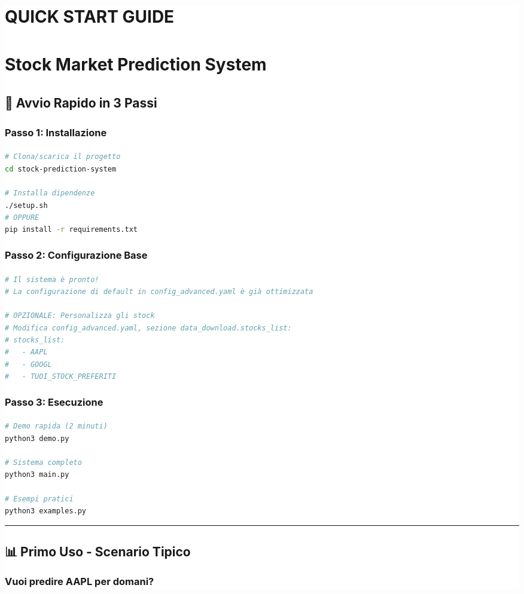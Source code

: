 # QUICK START GUIDE
# Stock Market Prediction System

## 🚀 Avvio Rapido in 3 Passi

### Passo 1: Installazione
```bash
# Clona/scarica il progetto
cd stock-prediction-system

# Installa dipendenze
./setup.sh
# OPPURE
pip install -r requirements.txt
```

### Passo 2: Configurazione Base
```bash
# Il sistema è pronto! 
# La configurazione di default in config_advanced.yaml è già ottimizzata

# OPZIONALE: Personalizza gli stock
# Modifica config_advanced.yaml, sezione data_download.stocks_list:
# stocks_list:
#   - AAPL
#   - GOOGL
#   - TUOI_STOCK_PREFERITI
```

### Passo 3: Esecuzione
```bash
# Demo rapida (2 minuti)
python3 demo.py

# Sistema completo
python3 main.py

# Esempi pratici
python3 examples.py
```

---

## 📊 Primo Uso - Scenario Tipico

### Vuoi predire AAPL per domani?
